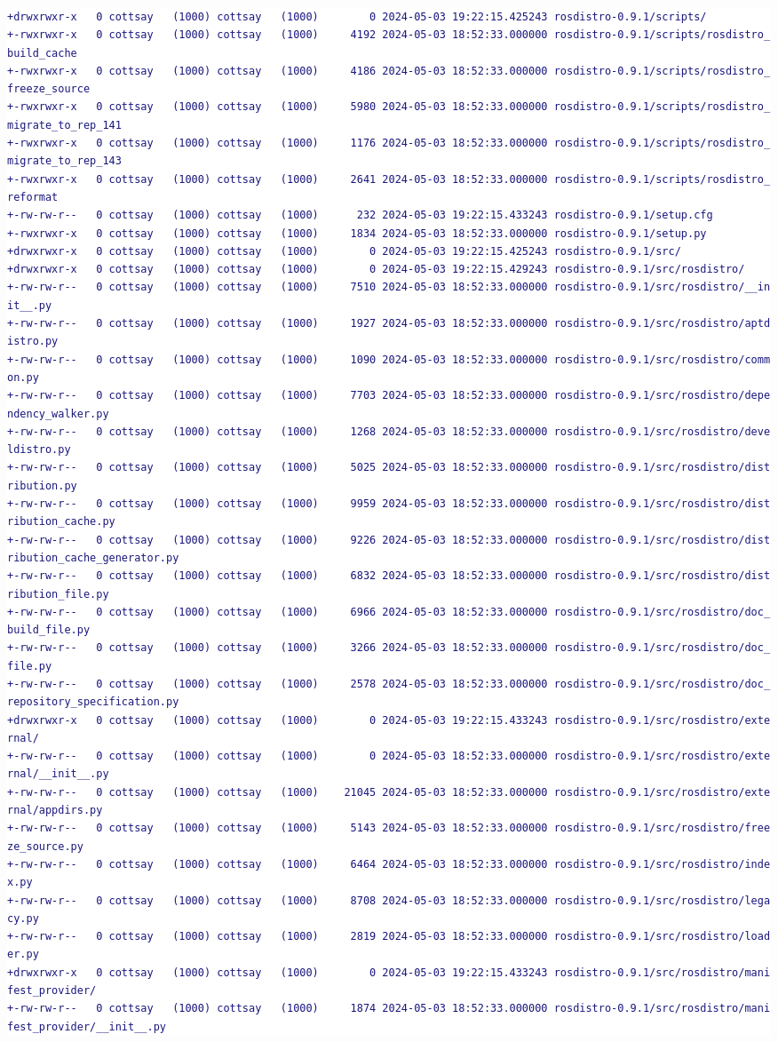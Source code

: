 ```diff
+drwxrwxr-x   0 cottsay   (1000) cottsay   (1000)        0 2024-05-03 19:22:15.425243 rosdistro-0.9.1/scripts/
+-rwxrwxr-x   0 cottsay   (1000) cottsay   (1000)     4192 2024-05-03 18:52:33.000000 rosdistro-0.9.1/scripts/rosdistro_build_cache
+-rwxrwxr-x   0 cottsay   (1000) cottsay   (1000)     4186 2024-05-03 18:52:33.000000 rosdistro-0.9.1/scripts/rosdistro_freeze_source
+-rwxrwxr-x   0 cottsay   (1000) cottsay   (1000)     5980 2024-05-03 18:52:33.000000 rosdistro-0.9.1/scripts/rosdistro_migrate_to_rep_141
+-rwxrwxr-x   0 cottsay   (1000) cottsay   (1000)     1176 2024-05-03 18:52:33.000000 rosdistro-0.9.1/scripts/rosdistro_migrate_to_rep_143
+-rwxrwxr-x   0 cottsay   (1000) cottsay   (1000)     2641 2024-05-03 18:52:33.000000 rosdistro-0.9.1/scripts/rosdistro_reformat
+-rw-rw-r--   0 cottsay   (1000) cottsay   (1000)      232 2024-05-03 19:22:15.433243 rosdistro-0.9.1/setup.cfg
+-rwxrwxr-x   0 cottsay   (1000) cottsay   (1000)     1834 2024-05-03 18:52:33.000000 rosdistro-0.9.1/setup.py
+drwxrwxr-x   0 cottsay   (1000) cottsay   (1000)        0 2024-05-03 19:22:15.425243 rosdistro-0.9.1/src/
+drwxrwxr-x   0 cottsay   (1000) cottsay   (1000)        0 2024-05-03 19:22:15.429243 rosdistro-0.9.1/src/rosdistro/
+-rw-rw-r--   0 cottsay   (1000) cottsay   (1000)     7510 2024-05-03 18:52:33.000000 rosdistro-0.9.1/src/rosdistro/__init__.py
+-rw-rw-r--   0 cottsay   (1000) cottsay   (1000)     1927 2024-05-03 18:52:33.000000 rosdistro-0.9.1/src/rosdistro/aptdistro.py
+-rw-rw-r--   0 cottsay   (1000) cottsay   (1000)     1090 2024-05-03 18:52:33.000000 rosdistro-0.9.1/src/rosdistro/common.py
+-rw-rw-r--   0 cottsay   (1000) cottsay   (1000)     7703 2024-05-03 18:52:33.000000 rosdistro-0.9.1/src/rosdistro/dependency_walker.py
+-rw-rw-r--   0 cottsay   (1000) cottsay   (1000)     1268 2024-05-03 18:52:33.000000 rosdistro-0.9.1/src/rosdistro/develdistro.py
+-rw-rw-r--   0 cottsay   (1000) cottsay   (1000)     5025 2024-05-03 18:52:33.000000 rosdistro-0.9.1/src/rosdistro/distribution.py
+-rw-rw-r--   0 cottsay   (1000) cottsay   (1000)     9959 2024-05-03 18:52:33.000000 rosdistro-0.9.1/src/rosdistro/distribution_cache.py
+-rw-rw-r--   0 cottsay   (1000) cottsay   (1000)     9226 2024-05-03 18:52:33.000000 rosdistro-0.9.1/src/rosdistro/distribution_cache_generator.py
+-rw-rw-r--   0 cottsay   (1000) cottsay   (1000)     6832 2024-05-03 18:52:33.000000 rosdistro-0.9.1/src/rosdistro/distribution_file.py
+-rw-rw-r--   0 cottsay   (1000) cottsay   (1000)     6966 2024-05-03 18:52:33.000000 rosdistro-0.9.1/src/rosdistro/doc_build_file.py
+-rw-rw-r--   0 cottsay   (1000) cottsay   (1000)     3266 2024-05-03 18:52:33.000000 rosdistro-0.9.1/src/rosdistro/doc_file.py
+-rw-rw-r--   0 cottsay   (1000) cottsay   (1000)     2578 2024-05-03 18:52:33.000000 rosdistro-0.9.1/src/rosdistro/doc_repository_specification.py
+drwxrwxr-x   0 cottsay   (1000) cottsay   (1000)        0 2024-05-03 19:22:15.433243 rosdistro-0.9.1/src/rosdistro/external/
+-rw-rw-r--   0 cottsay   (1000) cottsay   (1000)        0 2024-05-03 18:52:33.000000 rosdistro-0.9.1/src/rosdistro/external/__init__.py
+-rw-rw-r--   0 cottsay   (1000) cottsay   (1000)    21045 2024-05-03 18:52:33.000000 rosdistro-0.9.1/src/rosdistro/external/appdirs.py
+-rw-rw-r--   0 cottsay   (1000) cottsay   (1000)     5143 2024-05-03 18:52:33.000000 rosdistro-0.9.1/src/rosdistro/freeze_source.py
+-rw-rw-r--   0 cottsay   (1000) cottsay   (1000)     6464 2024-05-03 18:52:33.000000 rosdistro-0.9.1/src/rosdistro/index.py
+-rw-rw-r--   0 cottsay   (1000) cottsay   (1000)     8708 2024-05-03 18:52:33.000000 rosdistro-0.9.1/src/rosdistro/legacy.py
+-rw-rw-r--   0 cottsay   (1000) cottsay   (1000)     2819 2024-05-03 18:52:33.000000 rosdistro-0.9.1/src/rosdistro/loader.py
+drwxrwxr-x   0 cottsay   (1000) cottsay   (1000)        0 2024-05-03 19:22:15.433243 rosdistro-0.9.1/src/rosdistro/manifest_provider/
+-rw-rw-r--   0 cottsay   (1000) cottsay   (1000)     1874 2024-05-03 18:52:33.000000 rosdistro-0.9.1/src/rosdistro/manifest_provider/__init__.py
```